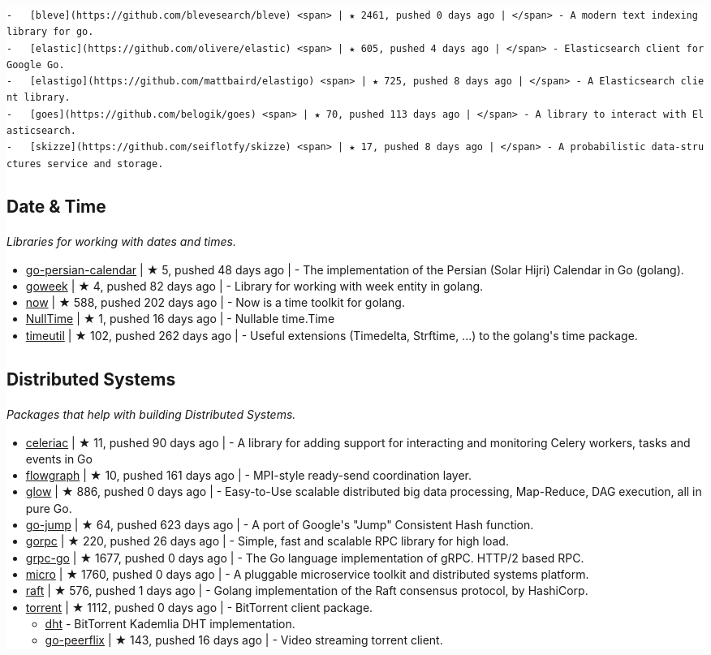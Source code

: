     -   [bleve](https://github.com/blevesearch/bleve) <span> | ★ 2461, pushed 0 days ago | </span> - A modern text indexing library for go.
    -   [elastic](https://github.com/olivere/elastic) <span> | ★ 605, pushed 4 days ago | </span> - Elasticsearch client for Google Go.
    -   [elastigo](https://github.com/mattbaird/elastigo) <span> | ★ 725, pushed 8 days ago | </span> - A Elasticsearch client library.
    -   [goes](https://github.com/belogik/goes) <span> | ★ 70, pushed 113 days ago | </span> - A library to interact with Elasticsearch.
    -   [skizze](https://github.com/seiflotfy/skizze) <span> | ★ 17, pushed 8 days ago | </span> - A probabilistic data-structures service and storage.

Date & Time
-----------

*Libraries for working with dates and times.*

-   [go-persian-calendar](https://github.com/yaa110/go-persian-calendar) <span> | ★ 5, pushed 48 days ago | </span> - The implementation of the Persian (Solar Hijri) Calendar in Go (golang).
-   [goweek](https://github.com/grsmv/goweek) <span> | ★ 4, pushed 82 days ago | </span> - Library for working with week entity in golang.
-   [now](https://github.com/jinzhu/now) <span> | ★ 588, pushed 202 days ago | </span> - Now is a time toolkit for golang.
-   [NullTime](https://github.com/kirillDanshin/nulltime) <span> | ★ 1, pushed 16 days ago | </span> - Nullable time.Time
-   [timeutil](https://github.com/leekchan/timeutil) <span> | ★ 102, pushed 262 days ago | </span> - Useful extensions (Timedelta, Strftime, ...) to the golang's time package.

Distributed Systems
-------------------

*Packages that help with building Distributed Systems.*

-   [celeriac](https://github.com/svcavallar/celeriac.v1) <span> | ★ 11, pushed 90 days ago | </span> - A library for adding support for interacting and monitoring Celery workers, tasks and events in Go
-   [flowgraph](https://github.com/vectaport/flowgraph) <span> | ★ 10, pushed 161 days ago | </span> - MPI-style ready-send coordination layer.
-   [glow](https://github.com/chrislusf/glow) <span> | ★ 886, pushed 0 days ago | </span> - Easy-to-Use scalable distributed big data processing, Map-Reduce, DAG execution, all in pure Go.
-   [go-jump](https://github.com/dgryski/go-jump) <span> | ★ 64, pushed 623 days ago | </span> - A port of Google's "Jump" Consistent Hash function.
-   [gorpc](https://github.com/valyala/gorpc) <span> | ★ 220, pushed 26 days ago | </span> - Simple, fast and scalable RPC library for high load.
-   [grpc-go](https://github.com/grpc/grpc-go) <span> | ★ 1677, pushed 0 days ago | </span> - The Go language implementation of gRPC. HTTP/2 based RPC.
-   [micro](https://github.com/micro/micro) <span> | ★ 1760, pushed 0 days ago | </span> - A pluggable microservice toolkit and distributed systems platform.
-   [raft](https://github.com/hashicorp/raft) <span> | ★ 576, pushed 1 days ago | </span> - Golang implementation of the Raft consensus protocol, by HashiCorp.
-   [torrent](https://github.com/anacrolix/torrent) <span> | ★ 1112, pushed 0 days ago | </span> - BitTorrent client package.
    -   [dht](https://godoc.org/github.com/anacrolix/torrent/dht) - BitTorrent Kademlia DHT implementation.
    -   [go-peerflix](https://github.com/Sioro-Neoku/go-peerflix) <span> | ★ 143, pushed 16 days ago | </span> - Video streaming torrent client.
